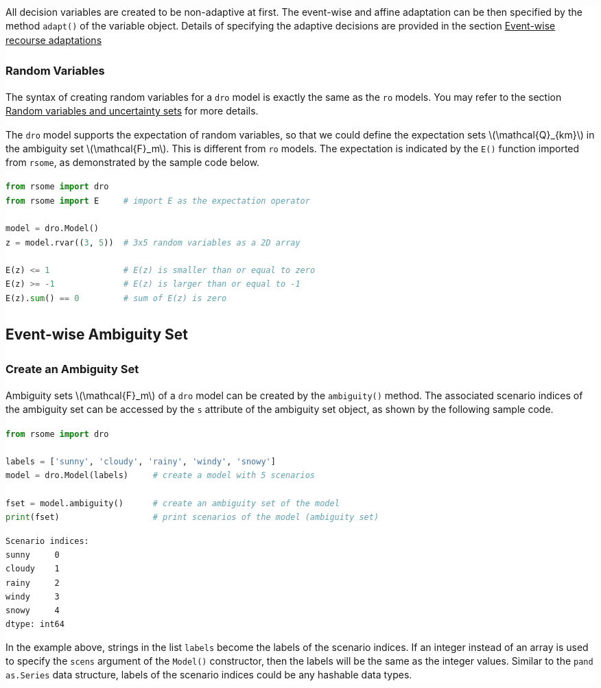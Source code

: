 All decision variables are created to be non-adaptive at first. The event-wise and affine adaptation can be then specified by the method `adapt()` of the variable object. Details of specifying the adaptive decisions are provided in the section [Event-wise recourse adaptations](#section3.3)

### Random Variables
The syntax of creating random variables for a `dro` model is exactly the same as the `ro` models. You may refer to the section [Random variables and uncertainty sets](ro_rsome#section2.2) for more details.

The `dro` model supports the expectation of random variables, so that we could define the expectation sets \\(\mathcal{Q}_{km}\\) in the ambiguity set \\(\mathcal{F}_m\\). This is different from `ro` models. The expectation is indicated by the `E()` function imported from `rsome`, as demonstrated by the sample code below.

```python
from rsome import dro
from rsome import E     # import E as the expectation operator

model = dro.Model()
z = model.rvar((3, 5))  # 3x5 random variables as a 2D array

E(z) <= 1               # E(z) is smaller than or equal to zero
E(z) >= -1              # E(z) is larger than or equal to -1
E(z).sum() == 0         # sum of E(z) is zero
```

## Event-wise Ambiguity Set <a name="section3.3"></a>

### Create an Ambiguity Set

Ambiguity sets \\(\mathcal{F}_m\\) of a `dro` model can be created by the `ambiguity()` method. The associated scenario indices of the ambiguity set can be accessed by the `s` attribute of the ambiguity set object, as shown by the following sample code.

```python
from rsome import dro

labels = ['sunny', 'cloudy', 'rainy', 'windy', 'snowy']
model = dro.Model(labels)     # create a model with 5 scenarios

fset = model.ambiguity()      # create an ambiguity set of the model
print(fset)                   # print scenarios of the model (ambiguity set)
```

```
Scenario indices:
sunny     0
cloudy    1
rainy     2
windy     3
snowy     4
dtype: int64
```
In the example above, strings in the list `labels` become the labels of the scenario indices. If an integer instead of an array is used to specify the `scens` argument of the `Model()` constructor, then the labels will be the same as the integer values. Similar to the `pandas.Series` data structure, labels of the scenario indices could be any hashable data types.
